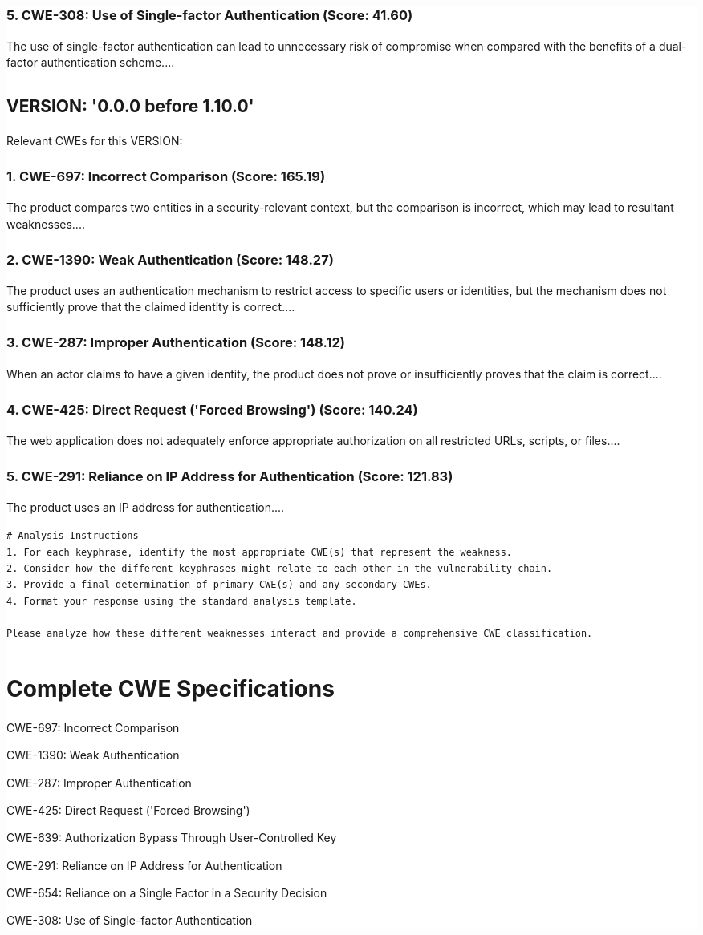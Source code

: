 ### 5. CWE-308: Use of Single-factor Authentication (Score: 41.60)

The use of single-factor authentication can lead to unnecessary risk of compromise when compared with the benefits of a dual-factor authentication scheme....

## VERSION: '0.0.0 before 1.10.0'

Relevant CWEs for this VERSION:

### 1. CWE-697: Incorrect Comparison (Score: 165.19)

The product compares two entities in a security-relevant context, but the comparison is incorrect, which may lead to resultant weaknesses....

### 2. CWE-1390: Weak Authentication (Score: 148.27)

The product uses an authentication mechanism to restrict access to specific users or identities, but the mechanism does not sufficiently prove that the claimed identity is correct....

### 3. CWE-287: Improper Authentication (Score: 148.12)

When an actor claims to have a given identity, the product does not prove or insufficiently proves that the claim is correct....

### 4. CWE-425: Direct Request ('Forced Browsing') (Score: 140.24)

The web application does not adequately enforce appropriate authorization on all restricted URLs, scripts, or files....

### 5. CWE-291: Reliance on IP Address for Authentication (Score: 121.83)

The product uses an IP address for authentication....


    # Analysis Instructions
    1. For each keyphrase, identify the most appropriate CWE(s) that represent the weakness.
    2. Consider how the different keyphrases might relate to each other in the vulnerability chain.
    3. Provide a final determination of primary CWE(s) and any secondary CWEs.
    4. Format your response using the standard analysis template.

    Please analyze how these different weaknesses interact and provide a comprehensive CWE classification.
    

# Complete CWE Specifications

CWE-697: Incorrect Comparison

CWE-1390: Weak Authentication

CWE-287: Improper Authentication

CWE-425: Direct Request ('Forced Browsing')

CWE-639: Authorization Bypass Through User-Controlled Key

CWE-291: Reliance on IP Address for Authentication

CWE-654: Reliance on a Single Factor in a Security Decision

CWE-308: Use of Single-factor Authentication